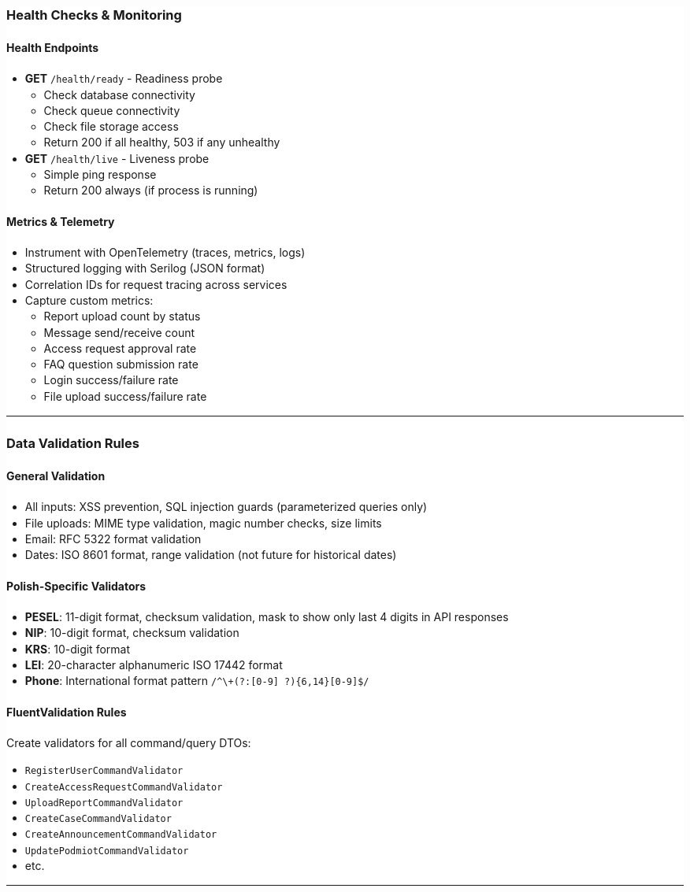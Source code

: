 
### Health Checks & Monitoring

#### Health Endpoints
- **GET** `/health/ready` - Readiness probe
  - Check database connectivity
  - Check queue connectivity
  - Check file storage access
  - Return 200 if all healthy, 503 if any unhealthy
- **GET** `/health/live` - Liveness probe
  - Simple ping response
  - Return 200 always (if process is running)

#### Metrics & Telemetry
- Instrument with OpenTelemetry (traces, metrics, logs)
- Structured logging with Serilog (JSON format)
- Correlation IDs for request tracing across services
- Capture custom metrics:
  - Report upload count by status
  - Message send/receive count
  - Access request approval rate
  - FAQ question submission rate
  - Login success/failure rate
  - File upload success/failure rate

---

### Data Validation Rules

#### General Validation
- All inputs: XSS prevention, SQL injection guards (parameterized queries only)
- File uploads: MIME type validation, magic number checks, size limits
- Email: RFC 5322 format validation
- Dates: ISO 8601 format, range validation (not future for historical dates)

#### Polish-Specific Validators
- **PESEL**: 11-digit format, checksum validation, mask to show only last 4 digits in API responses
- **NIP**: 10-digit format, checksum validation
- **KRS**: 10-digit format
- **LEI**: 20-character alphanumeric ISO 17442 format
- **Phone**: International format pattern `/^\+(?:[0-9] ?){6,14}[0-9]$/`

#### FluentValidation Rules
Create validators for all command/query DTOs:
- `RegisterUserCommandValidator`
- `CreateAccessRequestCommandValidator`
- `UploadReportCommandValidator`
- `CreateCaseCommandValidator`
- `CreateAnnouncementCommandValidator`
- `UpdatePodmiotCommandValidator`
- etc.

---